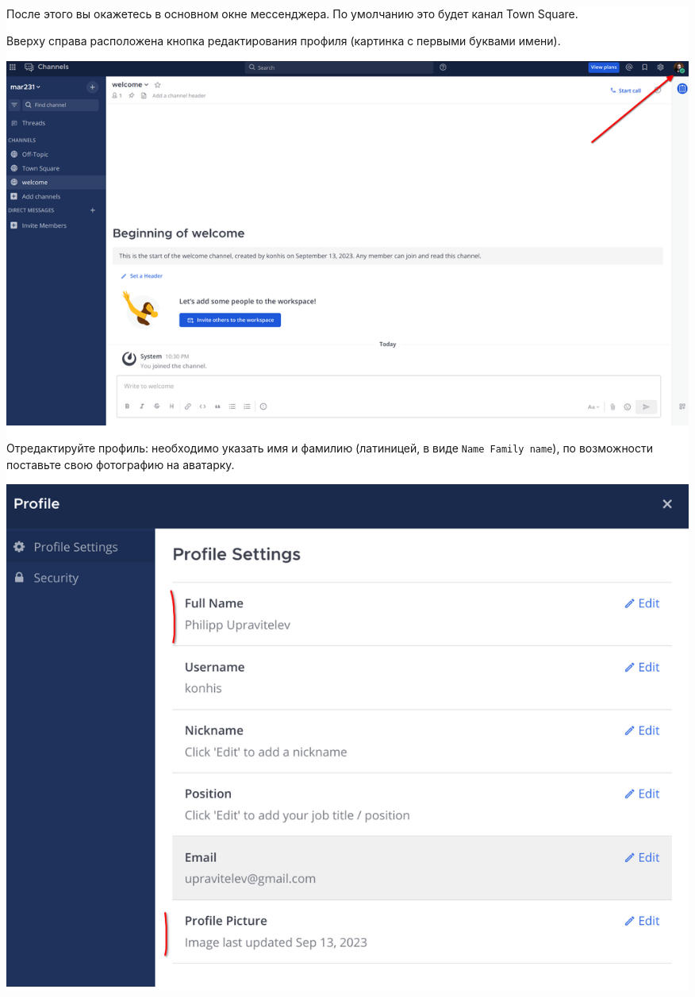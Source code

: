 После этого вы окажетесь в основном окне мессенджера. По умолчанию это будет канал Town Square.

Вверху справа расположена кнопка редактирования профиля (картинка с первыми буквами имени). 

<img src="./mm_manual/profile_arrow.png"> 

Отредактируйте профиль: необходимо указать имя и фамилию (латиницей, в виде `Name Family name`), по возможности поставьте свою фотографию на аватарку. 

<img src="./mm_manual/profile.png"> 